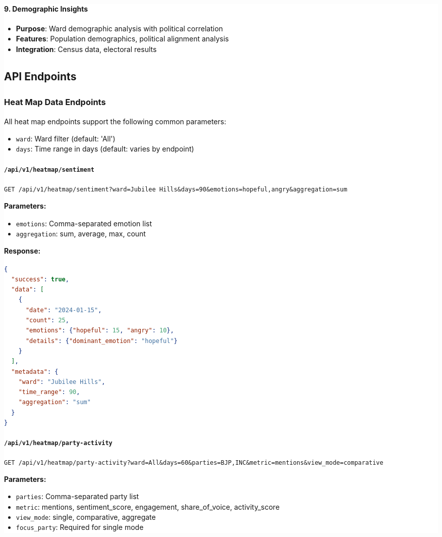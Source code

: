 #### 9. Demographic Insights
- **Purpose**: Ward demographic analysis with political correlation
- **Features**: Population demographics, political alignment analysis
- **Integration**: Census data, electoral results

## API Endpoints

### Heat Map Data Endpoints

All heat map endpoints support the following common parameters:
- `ward`: Ward filter (default: 'All')
- `days`: Time range in days (default: varies by endpoint)

#### `/api/v1/heatmap/sentiment`
```
GET /api/v1/heatmap/sentiment?ward=Jubilee Hills&days=90&emotions=hopeful,angry&aggregation=sum
```

**Parameters:**
- `emotions`: Comma-separated emotion list
- `aggregation`: sum, average, max, count

**Response:**
```json
{
  "success": true,
  "data": [
    {
      "date": "2024-01-15",
      "count": 25,
      "emotions": {"hopeful": 15, "angry": 10},
      "details": {"dominant_emotion": "hopeful"}
    }
  ],
  "metadata": {
    "ward": "Jubilee Hills",
    "time_range": 90,
    "aggregation": "sum"
  }
}
```

#### `/api/v1/heatmap/party-activity`
```
GET /api/v1/heatmap/party-activity?ward=All&days=60&parties=BJP,INC&metric=mentions&view_mode=comparative
```

**Parameters:**
- `parties`: Comma-separated party list
- `metric`: mentions, sentiment_score, engagement, share_of_voice, activity_score
- `view_mode`: single, comparative, aggregate
- `focus_party`: Required for single mode
